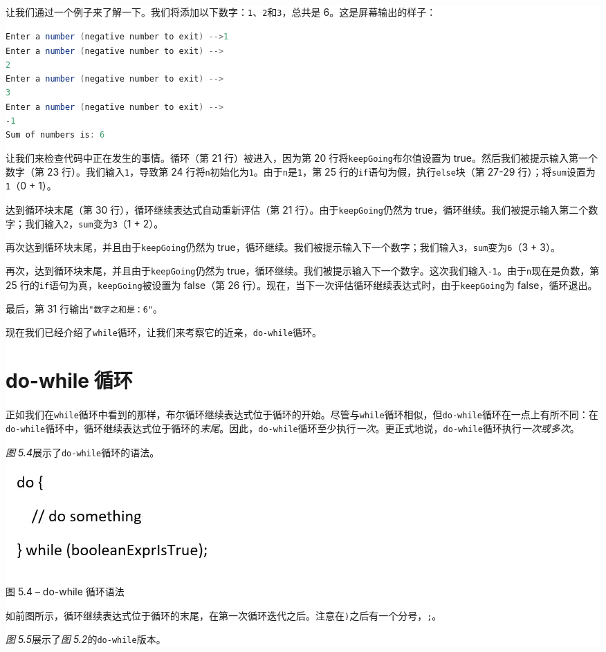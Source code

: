 让我们通过一个例子来了解一下。我们将添加以下数字：`1`、`2`和`3`，总共是 6。这是屏幕输出的样子：

```java
Enter a number (negative number to exit) -->1
Enter a number (negative number to exit) -->
2
Enter a number (negative number to exit) -->
3
Enter a number (negative number to exit) -->
-1
Sum of numbers is: 6
```

让我们来检查代码中正在发生的事情。循环（第 21 行）被进入，因为第 20 行将`keepGoing`布尔值设置为 true。然后我们被提示输入第一个数字（第 23 行）。我们输入`1`，导致第 24 行将`n`初始化为`1`。由于`n`是`1`，第 25 行的`if`语句为假，执行`else`块（第 27-29 行）；将`sum`设置为`1`（0 + 1）。

达到循环块末尾（第 30 行），循环继续表达式自动重新评估（第 21 行）。由于`keepGoing`仍然为 true，循环继续。我们被提示输入第二个数字；我们输入`2`，`sum`变为`3`（1 + 2）。

再次达到循环块末尾，并且由于`keepGoing`仍然为 true，循环继续。我们被提示输入下一个数字；我们输入`3`，`sum`变为`6`（3 + 3）。

再次，达到循环块末尾，并且由于`keepGoing`仍然为 true，循环继续。我们被提示输入下一个数字。这次我们输入`-1`。由于`n`现在是负数，第 25 行的`if`语句为真，`keepGoing`被设置为 false（第 26 行）。现在，当下一次评估循环继续表达式时，由于`keepGoing`为 false，循环退出。

最后，第 31 行输出`"数字之和是：6"`。

现在我们已经介绍了`while`循环，让我们来考察它的近亲，`do-while`循环。

# do-while 循环

正如我们在`while`循环中看到的那样，布尔循环继续表达式位于循环的开始。尽管与`while`循环相似，但`do-while`循环在一点上有所不同：在`do-while`循环中，循环继续表达式位于循环的*末尾*。因此，`do-while`循环至少执行*一次*。更正式地说，`do-while`循环执行*一次或多次*。

*图 5.4*展示了`do-while`循环的语法。

![图 5.4 – do-while 循环语法](img/B19793_05_4.jpg)

图 5.4 – do-while 循环语法

如前图所示，循环继续表达式位于循环的末尾，在第一次循环迭代之后。注意在`)`之后有一个分号，`;`。

*图 5.5*展示了*图 5.2*的`do-while`版本。
